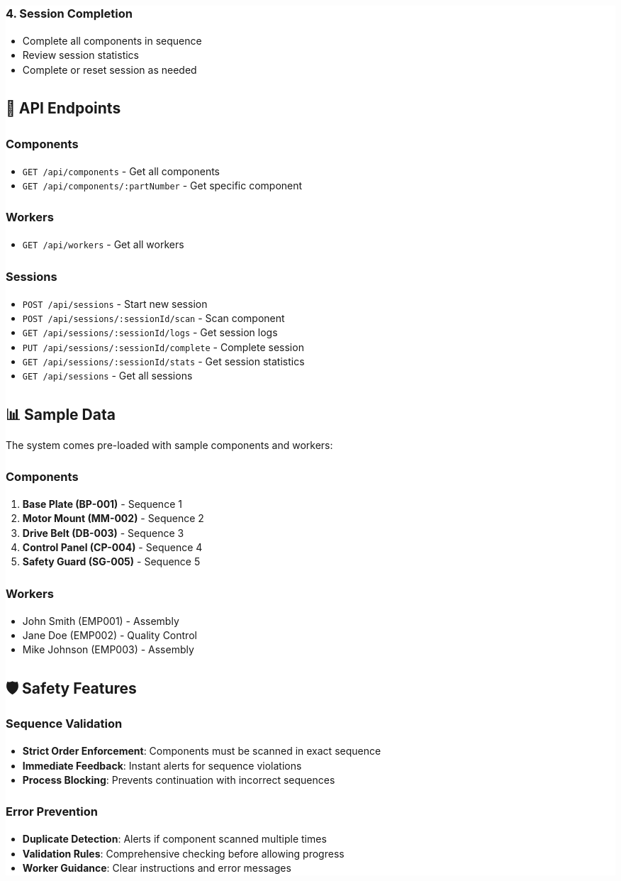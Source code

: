 ### 4. Session Completion
- Complete all components in sequence
- Review session statistics
- Complete or reset session as needed

## 🔧 API Endpoints

### Components
- `GET /api/components` - Get all components
- `GET /api/components/:partNumber` - Get specific component

### Workers
- `GET /api/workers` - Get all workers

### Sessions
- `POST /api/sessions` - Start new session
- `POST /api/sessions/:sessionId/scan` - Scan component
- `GET /api/sessions/:sessionId/logs` - Get session logs
- `PUT /api/sessions/:sessionId/complete` - Complete session
- `GET /api/sessions/:sessionId/stats` - Get session statistics
- `GET /api/sessions` - Get all sessions

## 📊 Sample Data

The system comes pre-loaded with sample components and workers:

### Components
1. **Base Plate (BP-001)** - Sequence 1
2. **Motor Mount (MM-002)** - Sequence 2
3. **Drive Belt (DB-003)** - Sequence 3
4. **Control Panel (CP-004)** - Sequence 4
5. **Safety Guard (SG-005)** - Sequence 5

### Workers
- John Smith (EMP001) - Assembly
- Jane Doe (EMP002) - Quality Control
- Mike Johnson (EMP003) - Assembly

## 🛡️ Safety Features

### Sequence Validation
- **Strict Order Enforcement**: Components must be scanned in exact sequence
- **Immediate Feedback**: Instant alerts for sequence violations
- **Process Blocking**: Prevents continuation with incorrect sequences

### Error Prevention
- **Duplicate Detection**: Alerts if component scanned multiple times
- **Validation Rules**: Comprehensive checking before allowing progress
- **Worker Guidance**: Clear instructions and error messages
